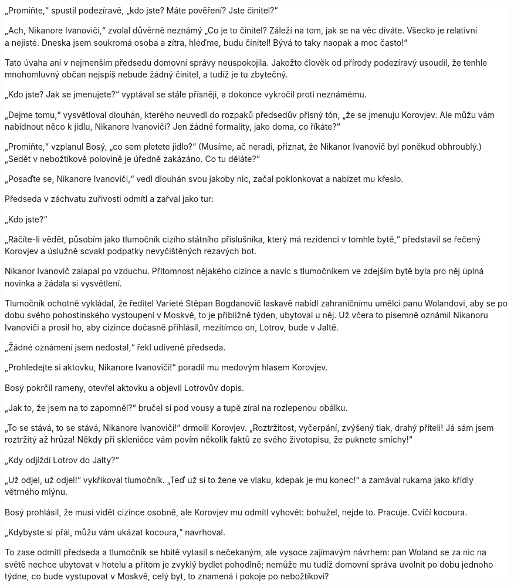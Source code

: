 „Promiňte,“ spustil podezíravě, „kdo jste? Máte pověření? Jste činitel?“

„Ach, Nikanore Ivanoviči,“ zvolal důvěrně neznámý „Co je to činitel? Záleží na tom, jak se na věc díváte. Všecko je relativní a nejisté. Dneska jsem soukromá osoba a zítra, hleďme, budu činitel! Bývá to taky naopak a moc často!“

Tato úvaha ani v nejmenším předsedu domovní správy neuspokojila. Jakožto člověk od přírody podezíravý usoudil, že tenhle mnohomluvný občan nejspíš nebude žádný činitel, a tudíž je tu zbytečný.

„Kdo jste? Jak se jmenujete?“ vyptával se stále přísněji, a dokonce vykročil proti neznámému.

„Dejme tomu,“ vysvětloval dlouhán, kterého neuvedl do rozpaků předsedův přísný tón, „že se jmenuju Korovjev. Ale můžu vám nabídnout něco k jídlu, Nikanore Ivanoviči? Jen žádné formality, jako doma, co říkáte?“

„Promiňte,“ vzplanul Bosý, „co sem pletete jídlo?“ (Musíme, ač neradi, přiznat, že Nikanor Ivanovič byl poněkud obhroublý.) „Sedět v nebožtíkově polovině je úředně zakázáno. Co tu děláte?“

„Posaďte se, Nikanore Ivanoviči,“ vedl dlouhán svou jakoby nic, začal poklonkovat a nabízet mu křeslo.

Předseda v záchvatu zuřivosti odmítl a zařval jako tur:

„Kdo jste?“

„Ráčíte-li vědět, působím jako tlumočník cizího státního příslušníka, který má rezidenci v tomhle bytě,“ představil se řečený Korovjev a úslužně scvakl podpatky nevyčištěných rezavých bot.

Nikanor Ivanovič zalapal po vzduchu. Přítomnost nějakého cizince a navíc s tlumočníkem ve zdejším bytě byla pro něj úplná novinka a žádala si vysvětlení.

Tlumočník ochotně vykládal, že ředitel Varieté Stěpan Bog­danovič laskavě nabídl zahraničnímu umělci panu Wolandovi, aby se po dobu svého pohostinského vystoupení v Moskvě, to je přibližně týden, ubytoval u něj. Už včera to písemně oznámil Nikanoru Ivanoviči a prosil ho, aby cizince dočasně přihlásil, mezitímco on, Lotrov, bude v Jaltě.

„Žádné oznámení jsem nedostal,“ řekl udiveně předseda.

„Prohledejte si aktovku, Nikanore Ivanoviči!“ poradil mu medovým hlasem Korovjev.

Bosý pokrčil rameny, otevřel aktovku a objevil Lotrovův dopis.

„Jak to, že jsem na to zapomněl?“ bručel si pod vousy a tupě zíral na rozlepenou obálku.

„To se stává, to se stává, Nikanore Ivanoviči!“ drmolil Korovjev. „Roztržitost, vyčerpání, zvýšený tlak, drahý příteli! Já sám jsem roztržitý až hrůza! Někdy při skleničce vám povím několik faktů ze svého životopisu, že puknete smíchy!“

„Kdy odjíždí Lotrov do Jalty?“

„Už odjel, už odjel!“ vykřikoval tlumočník. „Teď už si to žene ve vlaku, kdepak je mu konec!“ a zamával rukama jako křídly větrného mlýnu.

Bosý prohlásil, že musí vidět cizince osobně, ale Korovjev mu odmítl vyhovět: bohužel, nejde to. Pracuje. Cvičí kocoura.

„Kdybyste si přál, můžu vám ukázat kocoura,“ navrhoval.

To zase odmítl předseda a tlumočník se hbitě vytasil s nečekaným, ale vysoce zajímavým návrhem: pan Woland se za nic na světě nechce ubytovat v hotelu a přitom je zvyklý bydlet pohodlně; nemůže mu tudíž domovní správa uvolnit po dobu jednoho týdne, co bude vystupovat v Moskvě, celý byt, to znamená i pokoje po nebožtíkovi?
